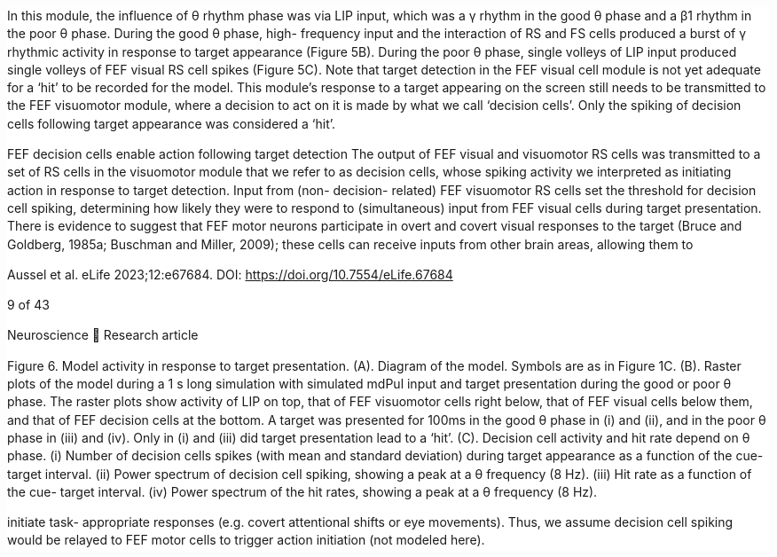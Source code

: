 In this module, the influence of θ rhythm phase was via LIP input, which was a γ rhythm in the good 
θ phase and a β1 rhythm in the poor θ phase. During the good θ phase, high- frequency input and the 
interaction of RS and FS cells produced a burst of γ rhythmic activity in response to target appearance 
(Figure 5B). During the poor θ phase, single volleys of LIP input produced single volleys of FEF visual 
RS cell spikes (Figure 5C). Note that target detection in the FEF visual cell module is not yet adequate 
for a ‘hit’ to be recorded for the model. This module’s response to a target appearing on the screen 
still needs to be transmitted to the FEF visuomotor module, where a decision to act on it is made 
by what we call ‘decision cells’. Only the spiking of decision cells following target appearance was 
considered a ‘hit’.

FEF decision cells enable action following target detection
The output of FEF visual and visuomotor RS cells was transmitted to a set of RS cells in the visuomotor 
module that we refer to as decision cells, whose spiking activity we interpreted as initiating action 
in response to target detection. Input from (non- decision- related) FEF visuomotor RS cells set the 
threshold for decision cell spiking, determining how likely they were to respond to (simultaneous) 
input from FEF visual cells during target presentation. There is evidence to suggest that FEF motor 
neurons participate in overt and covert visual responses to the target (Bruce and Goldberg, 1985a; 
Buschman and Miller, 2009); these cells can receive inputs from other brain areas, allowing them to 

Aussel et al. eLife 2023;12:e67684. DOI: https://doi.org/10.7554/eLife.67684

9 of 43

Neuroscience 
 Research article

Figure 6. Model activity in response to target presentation. (A). Diagram of the model. Symbols are as in Figure 1C. (B). Raster plots of the model 
during a 1 s long simulation with simulated mdPul input and target presentation during the good or poor θ phase. The raster plots show activity of 
LIP on top, that of FEF visuomotor cells right below, that of FEF visual cells below them, and that of FEF decision cells at the bottom. A target was 
presented for 100ms in the good θ phase in (i) and (ii), and in the poor θ phase in (iii) and (iv). Only in (i) and (iii) did target presentation lead to a 
‘hit’. (C). Decision cell activity and hit rate depend on θ phase. (i) Number of decision cells spikes (with mean and standard deviation) during target 
appearance as a function of the cue- target interval. (ii) Power spectrum of decision cell spiking, showing a peak at a θ frequency (8 Hz). (iii) Hit rate as a 
function of the cue- target interval. (iv) Power spectrum of the hit rates, showing a peak at a θ frequency (8 Hz).

initiate task- appropriate responses (e.g. covert attentional shifts or eye movements). Thus, we assume 
decision cell spiking would be relayed to FEF motor cells to trigger action initiation (not modeled 
here).
